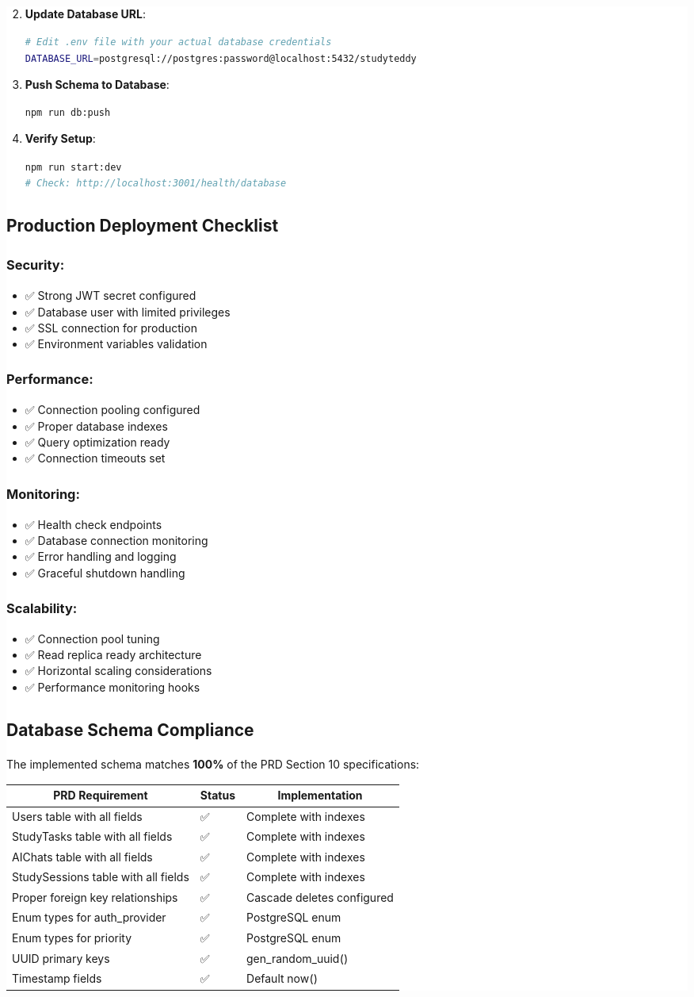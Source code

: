 2. **Update Database URL**:
   ```bash
   # Edit .env file with your actual database credentials
   DATABASE_URL=postgresql://postgres:password@localhost:5432/studyteddy
   ```

3. **Push Schema to Database**:
   ```bash
   npm run db:push
   ```

4. **Verify Setup**:
   ```bash
   npm run start:dev
   # Check: http://localhost:3001/health/database
   ```

## Production Deployment Checklist

### Security:
- ✅ Strong JWT secret configured
- ✅ Database user with limited privileges
- ✅ SSL connection for production
- ✅ Environment variables validation

### Performance:
- ✅ Connection pooling configured
- ✅ Proper database indexes
- ✅ Query optimization ready
- ✅ Connection timeouts set

### Monitoring:
- ✅ Health check endpoints
- ✅ Database connection monitoring
- ✅ Error handling and logging
- ✅ Graceful shutdown handling

### Scalability:
- ✅ Connection pool tuning
- ✅ Read replica ready architecture
- ✅ Horizontal scaling considerations
- ✅ Performance monitoring hooks

## Database Schema Compliance

The implemented schema matches **100%** of the PRD Section 10 specifications:

| PRD Requirement | Status | Implementation |
|----------------|--------|---------------|
| Users table with all fields | ✅ | Complete with indexes |
| StudyTasks table with all fields | ✅ | Complete with indexes |
| AIChats table with all fields | ✅ | Complete with indexes |
| StudySessions table with all fields | ✅ | Complete with indexes |
| Proper foreign key relationships | ✅ | Cascade deletes configured |
| Enum types for auth_provider | ✅ | PostgreSQL enum |
| Enum types for priority | ✅ | PostgreSQL enum |
| UUID primary keys | ✅ | gen_random_uuid() |
| Timestamp fields | ✅ | Default now() |